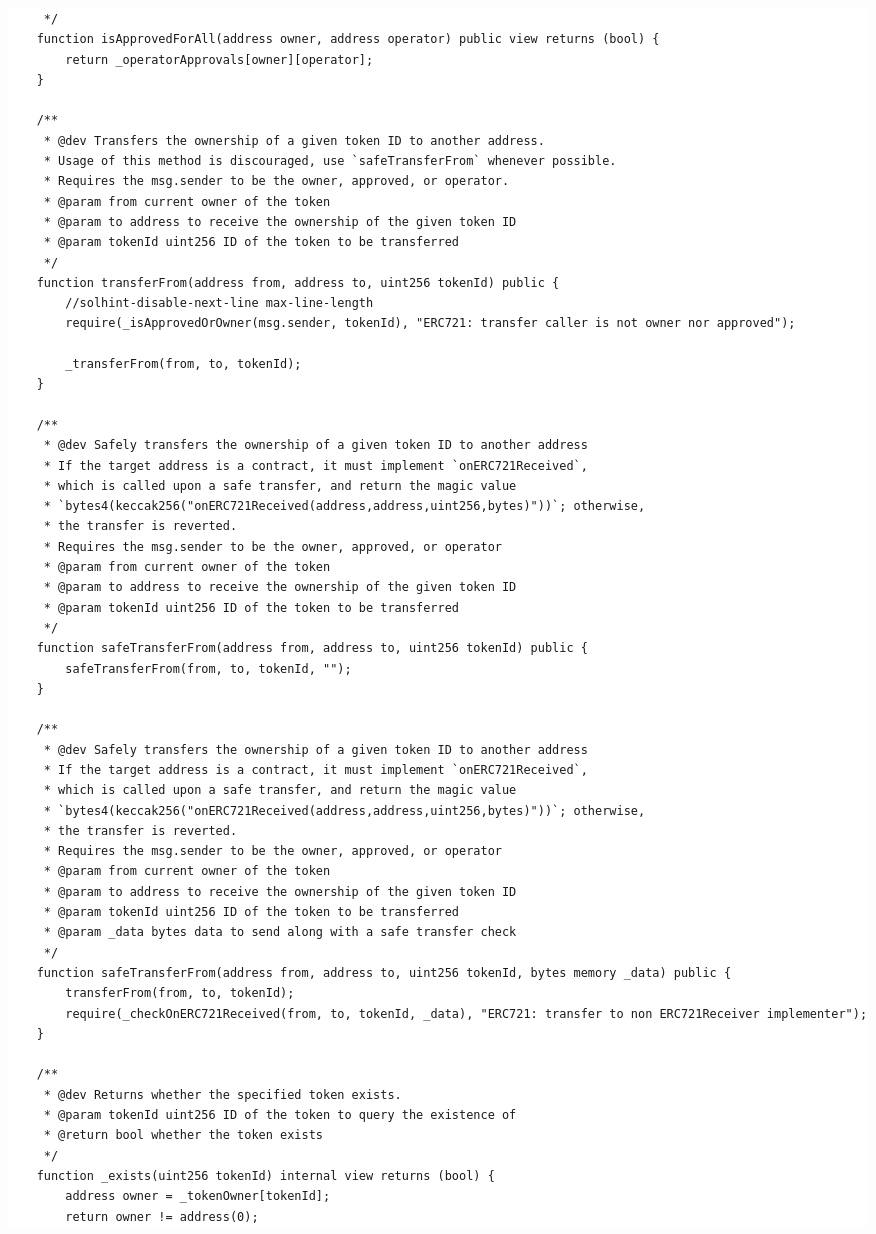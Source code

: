 ```text
     */
    function isApprovedForAll(address owner, address operator) public view returns (bool) {
        return _operatorApprovals[owner][operator];
    }

    /**
     * @dev Transfers the ownership of a given token ID to another address.
     * Usage of this method is discouraged, use `safeTransferFrom` whenever possible.
     * Requires the msg.sender to be the owner, approved, or operator.
     * @param from current owner of the token
     * @param to address to receive the ownership of the given token ID
     * @param tokenId uint256 ID of the token to be transferred
     */
    function transferFrom(address from, address to, uint256 tokenId) public {
        //solhint-disable-next-line max-line-length
        require(_isApprovedOrOwner(msg.sender, tokenId), "ERC721: transfer caller is not owner nor approved");

        _transferFrom(from, to, tokenId);
    }

    /**
     * @dev Safely transfers the ownership of a given token ID to another address
     * If the target address is a contract, it must implement `onERC721Received`,
     * which is called upon a safe transfer, and return the magic value
     * `bytes4(keccak256("onERC721Received(address,address,uint256,bytes)"))`; otherwise,
     * the transfer is reverted.
     * Requires the msg.sender to be the owner, approved, or operator
     * @param from current owner of the token
     * @param to address to receive the ownership of the given token ID
     * @param tokenId uint256 ID of the token to be transferred
     */
    function safeTransferFrom(address from, address to, uint256 tokenId) public {
        safeTransferFrom(from, to, tokenId, "");
    }

    /**
     * @dev Safely transfers the ownership of a given token ID to another address
     * If the target address is a contract, it must implement `onERC721Received`,
     * which is called upon a safe transfer, and return the magic value
     * `bytes4(keccak256("onERC721Received(address,address,uint256,bytes)"))`; otherwise,
     * the transfer is reverted.
     * Requires the msg.sender to be the owner, approved, or operator
     * @param from current owner of the token
     * @param to address to receive the ownership of the given token ID
     * @param tokenId uint256 ID of the token to be transferred
     * @param _data bytes data to send along with a safe transfer check
     */
    function safeTransferFrom(address from, address to, uint256 tokenId, bytes memory _data) public {
        transferFrom(from, to, tokenId);
        require(_checkOnERC721Received(from, to, tokenId, _data), "ERC721: transfer to non ERC721Receiver implementer");
    }

    /**
     * @dev Returns whether the specified token exists.
     * @param tokenId uint256 ID of the token to query the existence of
     * @return bool whether the token exists
     */
    function _exists(uint256 tokenId) internal view returns (bool) {
        address owner = _tokenOwner[tokenId];
        return owner != address(0);
```